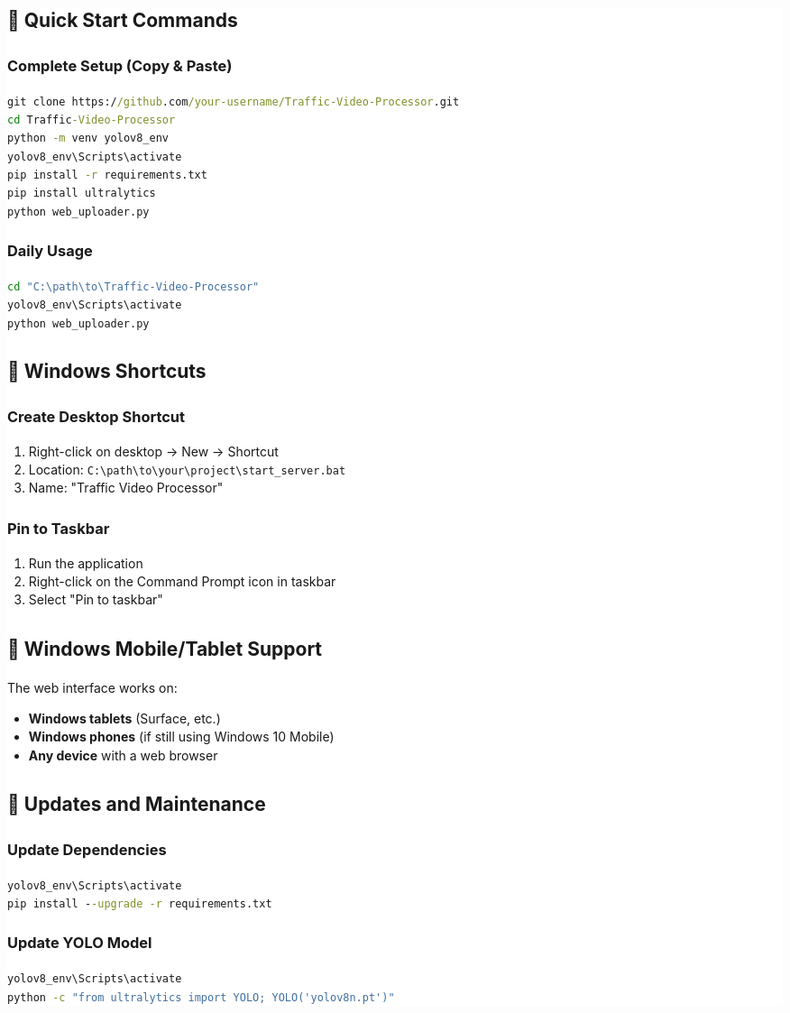 ## 🚀 Quick Start Commands

### Complete Setup (Copy & Paste)
```cmd
git clone https://github.com/your-username/Traffic-Video-Processor.git
cd Traffic-Video-Processor
python -m venv yolov8_env
yolov8_env\Scripts\activate
pip install -r requirements.txt
pip install ultralytics
python web_uploader.py
```

### Daily Usage
```cmd
cd "C:\path\to\Traffic-Video-Processor"
yolov8_env\Scripts\activate
python web_uploader.py
```

## 🎯 Windows Shortcuts

### Create Desktop Shortcut
1. Right-click on desktop → New → Shortcut
2. Location: `C:\path\to\your\project\start_server.bat`
3. Name: "Traffic Video Processor"

### Pin to Taskbar
1. Run the application
2. Right-click on the Command Prompt icon in taskbar
3. Select "Pin to taskbar"

## 📱 Windows Mobile/Tablet Support

The web interface works on:
- **Windows tablets** (Surface, etc.)
- **Windows phones** (if still using Windows 10 Mobile)
- **Any device** with a web browser

## 🔄 Updates and Maintenance

### Update Dependencies
```cmd
yolov8_env\Scripts\activate
pip install --upgrade -r requirements.txt
```

### Update YOLO Model
```cmd
yolov8_env\Scripts\activate
python -c "from ultralytics import YOLO; YOLO('yolov8n.pt')"
```
